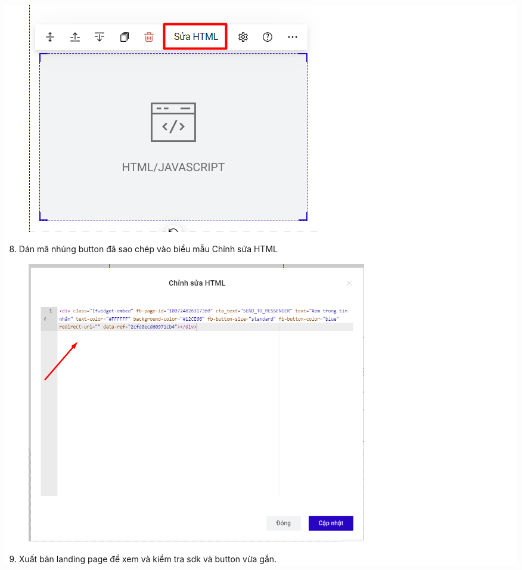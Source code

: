 <figure><img src="../../../../.gitbook/assets/image (695).png" alt=""><figcaption></figcaption></figure>

8. Dán mã nhúng button đã sao chép vào biểu mẫu Chỉnh sửa HTML

&#x20;

<figure><img src="../../../../.gitbook/assets/image (696).png" alt="" width="563"><figcaption></figcaption></figure>

9. Xuất bản landing page để xem và kiểm tra sdk và button vừa gắn.
